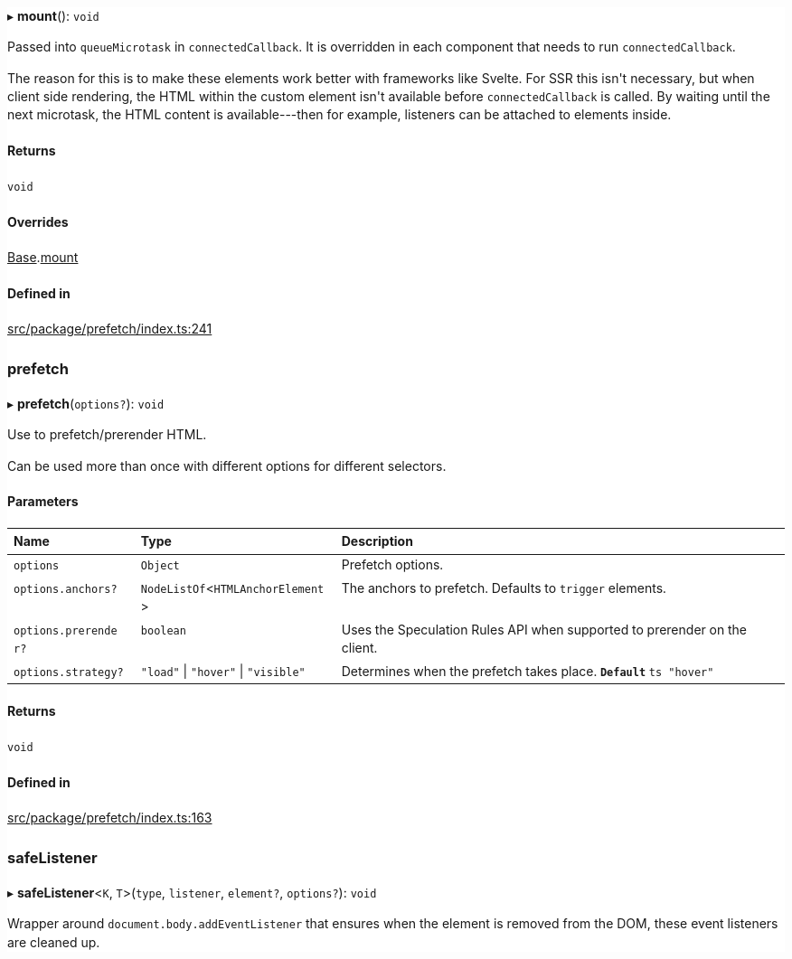 ▸ **mount**(): `void`

Passed into `queueMicrotask` in `connectedCallback`. It is overridden in each component that needs to run `connectedCallback`.

The reason for this is to make these elements work better with frameworks like Svelte. For SSR this isn't necessary, but when client side rendering, the HTML within the custom element isn't available before `connectedCallback` is called. By waiting until the next microtask, the HTML content is available---then for example, listeners can be attached to elements inside.

#### Returns

`void`

#### Overrides

[Base](/docs/base/).[mount](/docs/base/#mount)

#### Defined in

[src/package/prefetch/index.ts:241](https://github.com/rossrobino/components/blob/faf99b1bd566f2d71aa6e002e12c21647e78f138/src/package/prefetch/index.ts#L241)

### prefetch

▸ **prefetch**(`options?`): `void`

Use to prefetch/prerender HTML.

Can be used more than once with different options for different selectors.

#### Parameters

| Name                 | Type                                 | Description                                                               |
| :------------------- | :----------------------------------- | :------------------------------------------------------------------------ |
| `options`            | `Object`                             | Prefetch options.                                                         |
| `options.anchors?`   | `NodeListOf`\<`HTMLAnchorElement`\>  | The anchors to prefetch. Defaults to `trigger` elements.                  |
| `options.prerender?` | `boolean`                            | Uses the Speculation Rules API when supported to prerender on the client. |
| `options.strategy?`  | `"load"` \| `"hover"` \| `"visible"` | Determines when the prefetch takes place. **`Default`** `ts "hover" `     |

#### Returns

`void`

#### Defined in

[src/package/prefetch/index.ts:163](https://github.com/rossrobino/components/blob/faf99b1bd566f2d71aa6e002e12c21647e78f138/src/package/prefetch/index.ts#L163)

### safeListener

▸ **safeListener**\<`K`, `T`\>(`type`, `listener`, `element?`, `options?`): `void`

Wrapper around `document.body.addEventListener` that ensures when the
element is removed from the DOM, these event listeners are cleaned up.

